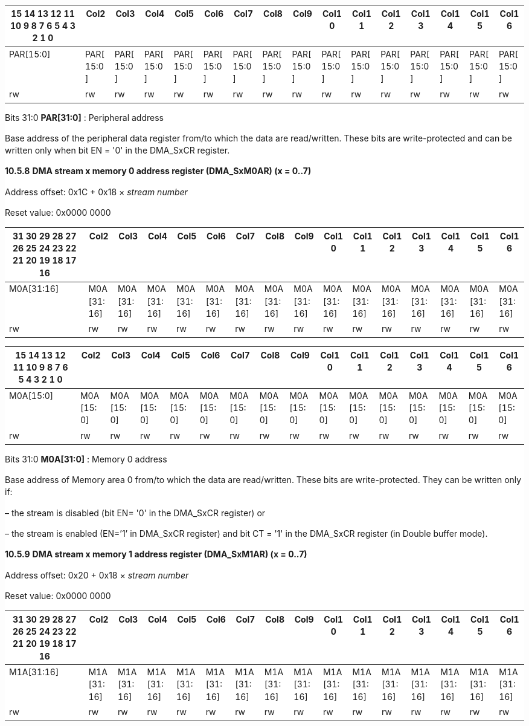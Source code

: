 
|15 14 13 12 11 10 9 8 7 6 5 4 3 2 1 0|Col2|Col3|Col4|Col5|Col6|Col7|Col8|Col9|Col10|Col11|Col12|Col13|Col14|Col15|Col16|
|---|---|---|---|---|---|---|---|---|---|---|---|---|---|---|---|
|PAR[15:0]|PAR[15:0]|PAR[15:0]|PAR[15:0]|PAR[15:0]|PAR[15:0]|PAR[15:0]|PAR[15:0]|PAR[15:0]|PAR[15:0]|PAR[15:0]|PAR[15:0]|PAR[15:0]|PAR[15:0]|PAR[15:0]|PAR[15:0]|
|rw|rw|rw|rw|rw|rw|rw|rw|rw|rw|rw|rw|rw|rw|rw|rw|



Bits 31:0 **PAR[31:0]** : Peripheral address

Base address of the peripheral data register from/to which the data are read/written.
These bits are write-protected and can be written only when bit EN = '0' in the DMA_SxCR register.


**10.5.8** **DMA stream x memory 0 address register (DMA_SxM0AR) (x = 0..7)**


Address offset: 0x1C + 0x18 × _stream number_


Reset value: 0x0000 0000

|31 30 29 28 27 26 25 24 23 22 21 20 19 18 17 16|Col2|Col3|Col4|Col5|Col6|Col7|Col8|Col9|Col10|Col11|Col12|Col13|Col14|Col15|Col16|
|---|---|---|---|---|---|---|---|---|---|---|---|---|---|---|---|
|M0A[31:16]|M0A[31:16]|M0A[31:16]|M0A[31:16]|M0A[31:16]|M0A[31:16]|M0A[31:16]|M0A[31:16]|M0A[31:16]|M0A[31:16]|M0A[31:16]|M0A[31:16]|M0A[31:16]|M0A[31:16]|M0A[31:16]|M0A[31:16]|
|rw|rw|rw|rw|rw|rw|rw|rw|rw|rw|rw|rw|rw|rw|rw|rw|


|15 14 13 12 11 10 9 8 7 6 5 4 3 2 1 0|Col2|Col3|Col4|Col5|Col6|Col7|Col8|Col9|Col10|Col11|Col12|Col13|Col14|Col15|Col16|
|---|---|---|---|---|---|---|---|---|---|---|---|---|---|---|---|
|M0A[15:0]|M0A[15:0]|M0A[15:0]|M0A[15:0]|M0A[15:0]|M0A[15:0]|M0A[15:0]|M0A[15:0]|M0A[15:0]|M0A[15:0]|M0A[15:0]|M0A[15:0]|M0A[15:0]|M0A[15:0]|M0A[15:0]|M0A[15:0]|
|rw|rw|rw|rw|rw|rw|rw|rw|rw|rw|rw|rw|rw|rw|rw|rw|



Bits 31:0 **M0A[31:0]** : Memory 0 address

Base address of Memory area 0 from/to which the data are read/written.
These bits are write-protected. They can be written only if:

–
the stream is disabled (bit EN= '0' in the DMA_SxCR register) or

–
the stream is enabled (EN=’1’ in DMA_SxCR register) and bit CT = '1' in the
DMA_SxCR register (in Double buffer mode).


**10.5.9** **DMA stream x memory 1 address register (DMA_SxM1AR) (x = 0..7)**


Address offset: 0x20 + 0x18 × _stream number_


Reset value: 0x0000 0000

|31 30 29 28 27 26 25 24 23 22 21 20 19 18 17 16|Col2|Col3|Col4|Col5|Col6|Col7|Col8|Col9|Col10|Col11|Col12|Col13|Col14|Col15|Col16|
|---|---|---|---|---|---|---|---|---|---|---|---|---|---|---|---|
|M1A[31:16]|M1A[31:16]|M1A[31:16]|M1A[31:16]|M1A[31:16]|M1A[31:16]|M1A[31:16]|M1A[31:16]|M1A[31:16]|M1A[31:16]|M1A[31:16]|M1A[31:16]|M1A[31:16]|M1A[31:16]|M1A[31:16]|M1A[31:16]|
|rw|rw|rw|rw|rw|rw|rw|rw|rw|rw|rw|rw|rw|rw|rw|rw|
